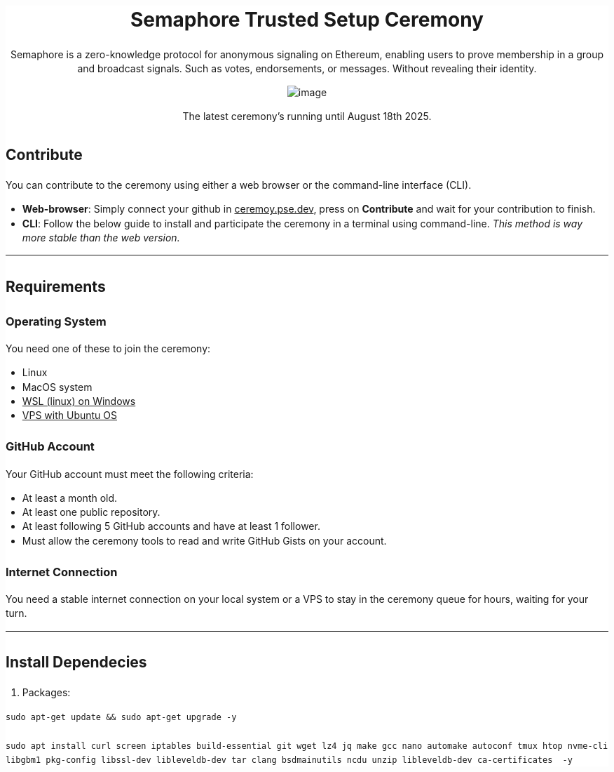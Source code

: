 <div align="center">
  <h1>Semaphore Trusted Setup Ceremony</h1>

  <p>Semaphore is a zero-knowledge protocol for anonymous signaling on Ethereum, enabling users to prove membership in a group and broadcast signals. Such as votes, endorsements, or messages. Without revealing their identity.</p>

  <img width="680" height="358" alt="image" src="https://github.com/user-attachments/assets/07d6bfd6-7139-4737-8e4a-4d6c002166c2" />


  <p>The latest ceremony’s running until August 18th 2025.</p>
</div>

## Contribute
You can contribute to the ceremony using either a web browser or the command-line interface (CLI).  
* **Web-browser**: Simply connect your github in [ceremoy.pse.dev](https://ceremony.pse.dev/projects/Semaphore%20Binary%20Merkle%20Root%20Fix), press on **Contribute** and wait for your contribution to finish.
* **CLI**: Follow the below guide to install and participate the ceremony in a terminal using command-line. _This method is way more stable than the web version._

---

## Requirements
### Operating System
You need one of these to join the ceremony:
* Linux
* MacOS system
* [WSL (linux) on Windows](https://github.com/0xmoei/Install-Linux-on-Windows)
* [VPS with Ubuntu OS ](https://github.com/0xmoei/Linux_Node_Guide)

### GitHub Account
Your GitHub account must meet the following criteria:
* At least a month old.
* At least one public repository.
* At least following 5 GitHub accounts and have at least 1 follower.
* Must allow the ceremony tools to read and write GitHub Gists on your account.

### Internet Connection
You need a stable internet connection on your local system or a VPS to stay in the ceremony queue for hours, waiting for your turn.

---

## Install Dependecies
1. Packages:
```
sudo apt-get update && sudo apt-get upgrade -y

sudo apt install curl screen iptables build-essential git wget lz4 jq make gcc nano automake autoconf tmux htop nvme-cli libgbm1 pkg-config libssl-dev libleveldb-dev tar clang bsdmainutils ncdu unzip libleveldb-dev ca-certificates  -y
```
